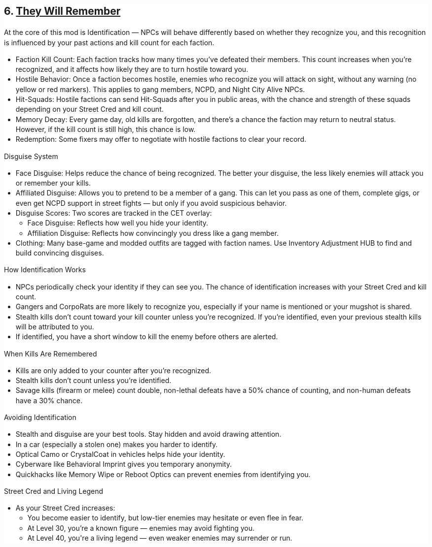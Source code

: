 ## 6. [They Will Remember](https://www.nexusmods.com/cyberpunk2077/mods/19747)
At the core of this mod is Identification — NPCs will behave differently based on whether they recognize you, and this recognition is influenced by your past actions and kill count for each faction.
- Faction Kill Count: Each faction tracks how many times you’ve defeated their members. This count increases when you’re recognized, and it affects how likely they are to turn hostile toward you.
- Hostile Behavior: Once a faction becomes hostile, enemies who recognize you will attack on sight, without any warning (no yellow or red markers). This applies to gang members, NCPD, and Night City Alive NPCs.
- Hit-Squads: Hostile factions can send Hit-Squads after you in public areas, with the chance and strength of these squads depending on your Street Cred and kill count.
- Memory Decay: Every game day, old kills are forgotten, and there’s a chance the faction may return to neutral status. However, if the kill count is still high, this chance is low.
- Redemption: Some fixers may offer to negotiate with hostile factions to clear your record.
    
Disguise System
- Face Disguise: Helps reduce the chance of being recognized. The better your disguise, the less likely enemies will attack you or remember your kills.
- Affiliated Disguise: Allows you to pretend to be a member of a gang. This can let you pass as one of them, complete gigs, or even get NCPD support in street fights — but only if you avoid suspicious behavior.
- Disguise Scores: Two scores are tracked in the CET overlay:
    - Face Disguise: Reflects how well you hide your identity.
    - Affiliation Disguise: Reflects how convincingly you dress like a gang member.
- Clothing: Many base-game and modded outfits are tagged with faction names. Use Inventory Adjustment HUB to find and build convincing disguises.

How Identification Works
- NPCs periodically check your identity if they can see you. The chance of identification increases with your Street Cred and kill count.
- Gangers and CorpoRats are more likely to recognize you, especially if your name is mentioned or your mugshot is shared.
- Stealth kills don’t count toward your kill counter unless you’re recognized. If you’re identified, even your previous stealth kills will be attributed to you.
- If identified, you have a short window to kill the enemy before others are alerted.

When Kills Are Remembered
- Kills are only added to your counter after you’re recognized.
- Stealth kills don’t count unless you’re identified.
- Savage kills (firearm or melee) count double, non-lethal defeats have a 50% chance of counting, and non-human defeats have a 30% chance.

Avoiding Identification
- Stealth and disguise are your best tools. Stay hidden and avoid drawing attention.
- In a car (especially a stolen one) makes you harder to identify.
- Optical Camo or CrystalCoat in vehicles helps hide your identity.
- Cyberware like Behavioral Imprint gives you temporary anonymity.
-  Quickhacks like Memory Wipe or Reboot Optics can prevent enemies from identifying you.
    
Street Cred and Living Legend

- As your Street Cred increases:
    - You become easier to identify, but low-tier enemies may hesitate or even flee in fear.
    - At Level 30, you’re a known figure — enemies may avoid fighting you.
    - At Level 40, you're a living legend — even weaker enemies may surrender or run.
